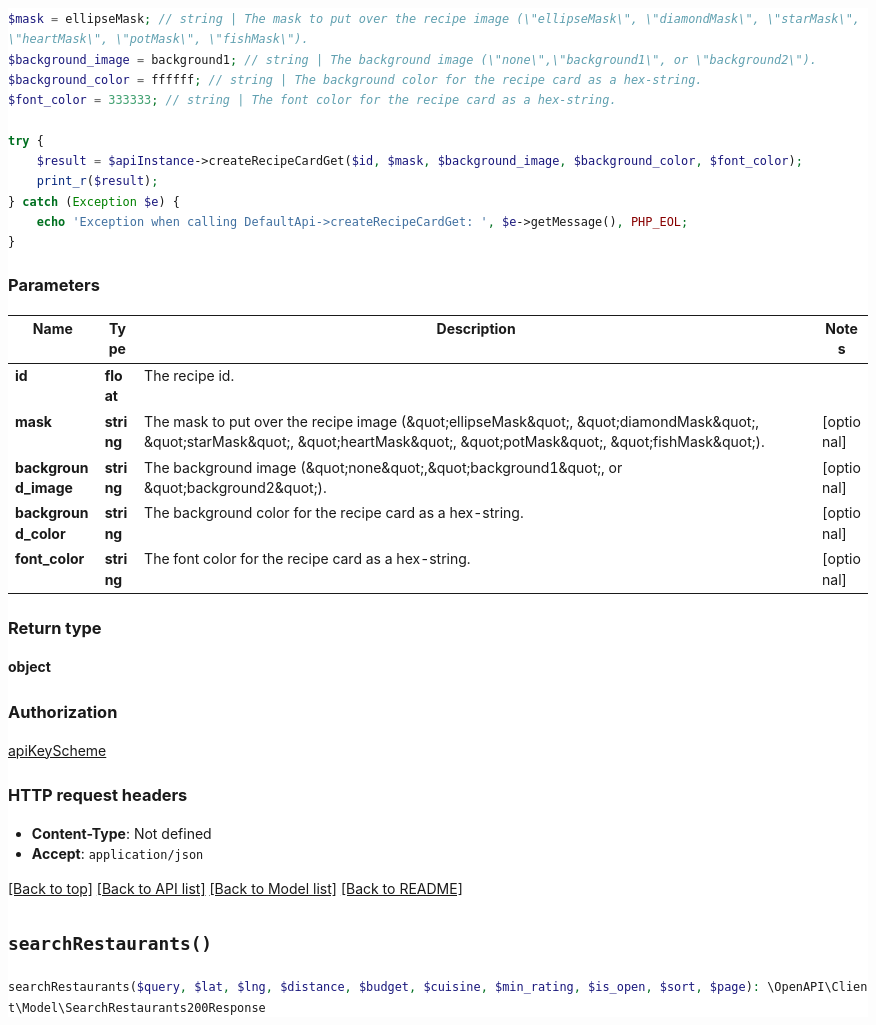 ```php
$mask = ellipseMask; // string | The mask to put over the recipe image (\"ellipseMask\", \"diamondMask\", \"starMask\", \"heartMask\", \"potMask\", \"fishMask\").
$background_image = background1; // string | The background image (\"none\",\"background1\", or \"background2\").
$background_color = ffffff; // string | The background color for the recipe card as a hex-string.
$font_color = 333333; // string | The font color for the recipe card as a hex-string.

try {
    $result = $apiInstance->createRecipeCardGet($id, $mask, $background_image, $background_color, $font_color);
    print_r($result);
} catch (Exception $e) {
    echo 'Exception when calling DefaultApi->createRecipeCardGet: ', $e->getMessage(), PHP_EOL;
}
```

### Parameters

| Name | Type | Description  | Notes |
| ------------- | ------------- | ------------- | ------------- |
| **id** | **float**| The recipe id. | |
| **mask** | **string**| The mask to put over the recipe image (\&quot;ellipseMask\&quot;, \&quot;diamondMask\&quot;, \&quot;starMask\&quot;, \&quot;heartMask\&quot;, \&quot;potMask\&quot;, \&quot;fishMask\&quot;). | [optional] |
| **background_image** | **string**| The background image (\&quot;none\&quot;,\&quot;background1\&quot;, or \&quot;background2\&quot;). | [optional] |
| **background_color** | **string**| The background color for the recipe card as a hex-string. | [optional] |
| **font_color** | **string**| The font color for the recipe card as a hex-string. | [optional] |

### Return type

**object**

### Authorization

[apiKeyScheme](../../README.md#apiKeyScheme)

### HTTP request headers

- **Content-Type**: Not defined
- **Accept**: `application/json`

[[Back to top]](#) [[Back to API list]](../../README.md#endpoints)
[[Back to Model list]](../../README.md#models)
[[Back to README]](../../README.md)

## `searchRestaurants()`

```php
searchRestaurants($query, $lat, $lng, $distance, $budget, $cuisine, $min_rating, $is_open, $sort, $page): \OpenAPI\Client\Model\SearchRestaurants200Response
```
